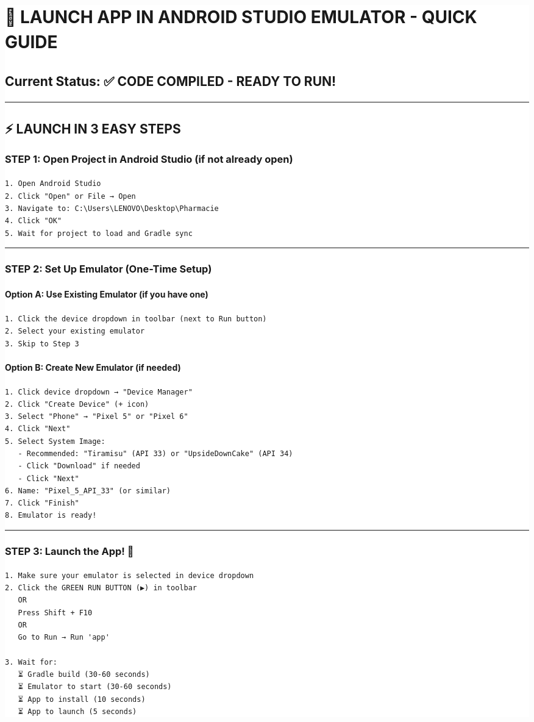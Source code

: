# 🚀 LAUNCH APP IN ANDROID STUDIO EMULATOR - QUICK GUIDE

## Current Status: ✅ CODE COMPILED - READY TO RUN!

---

## ⚡ LAUNCH IN 3 EASY STEPS

### STEP 1: Open Project in Android Studio (if not already open)

```
1. Open Android Studio
2. Click "Open" or File → Open
3. Navigate to: C:\Users\LENOVO\Desktop\Pharmacie
4. Click "OK"
5. Wait for project to load and Gradle sync
```

---

### STEP 2: Set Up Emulator (One-Time Setup)

#### Option A: Use Existing Emulator (if you have one)
```
1. Click the device dropdown in toolbar (next to Run button)
2. Select your existing emulator
3. Skip to Step 3
```

#### Option B: Create New Emulator (if needed)
```
1. Click device dropdown → "Device Manager"
2. Click "Create Device" (+ icon)
3. Select "Phone" → "Pixel 5" or "Pixel 6"
4. Click "Next"
5. Select System Image:
   - Recommended: "Tiramisu" (API 33) or "UpsideDownCake" (API 34)
   - Click "Download" if needed
   - Click "Next"
6. Name: "Pixel_5_API_33" (or similar)
7. Click "Finish"
8. Emulator is ready!
```

---

### STEP 3: Launch the App! 🚀

```
1. Make sure your emulator is selected in device dropdown
2. Click the GREEN RUN BUTTON (▶️) in toolbar
   OR
   Press Shift + F10
   OR
   Go to Run → Run 'app'

3. Wait for:
   ⏳ Gradle build (30-60 seconds)
   ⏳ Emulator to start (30-60 seconds)
   ⏳ App to install (10 seconds)
   ⏳ App to launch (5 seconds)

```